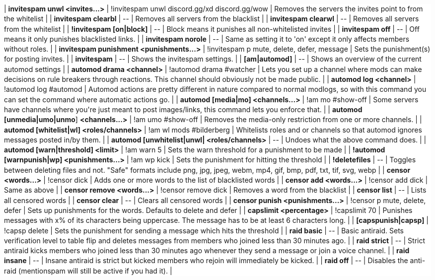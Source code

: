 | **invitespam unwl &lt;invites...&gt;** | !invitespam unwl discord.gg/xd discord.gg/wow | Removes the servers the invites point to from the whitelist |
| **invitespam clearbl** | -- | Removes all servers from the blacklist |
| **invitespam clearwl** | -- | Removes all servers from the whitelist |
| **!invitespam \[on\|block\]** | -- | Block means it punishes all non-whitelisted invites |
| **invitespam off** | -- | Off means it only punishes blacklisted links. |
| **invitespam norole** | -- | Same as setting it to 'on' except it only affects members without roles. |
| **invitespam punishment &lt;punishments...&gt;** | !invitespam p mute, delete, defer, message | Sets the punishment\(s\) for posting invites. |
| **invitespam** | -- | Shows the invitespam settings. |
| **\[am\|automod\]** | -- | Shows an overview of the current automod settings |
| **automod drama &lt;channel&gt;** | !automod drama \#watcher |  Lets you set up a channel where mods can make decisions on rule breakers through reactions. This channel should obviously not be made public. |
| **automod log &lt;channel&gt;** | !automod log \#automod |  Automod actions are pretty different in nature compared to normal modlogs, so with this command you can set the command where automatic actions go. |
| **automod \[media\|mo\] &lt;channels...&gt;** | !am mo \#show-off | Some servers have channels where you're just meant to post images/links, this command lets you enforce that. |
| **automod \[unmedia\|umo\|unmo**\] **&lt;channels...&gt;** | !am umo \#show-off | Removes the media-only restriction from one or more channels. |
| **automod \[whitelist\|wl\] &lt;roles/channels&gt;** |  !am wl mods \#bilderberg | Whitelists roles and or channels so that automod ignores messages posted in/by them. |
| **automod \[unwhitelist\|unwl\| &lt;roles/channels&gt;** | -- | Undoes what the above command does. |
| **automod \[warn\|threshold\] &lt;limit&gt;** | !am warn 5 |  Sets the warn threshold for a punishment to be made |
|  **!automod \[warnpunish\|wp\] &lt;punishments...&gt;** | !am wp kick |  Sets the punishment for hitting the threshold |
| **!deletefiles**  | -- |  Toggles between deleting files and not. "Safe" formats include png, jpg, jpeg, webm, mp4, gif, bmp, pdf, txt, tif, svg, webp |
| **censor &lt;words...&gt;** | !censor dick | Adds one or more words to the list of blacklisted words |
| **censor add &lt;words...&gt;** | !censor add dick | Same as above |
| **censor remove &lt;words...&gt;** | !censor remove dick | Removes a word from the blacklist |
| **censor list** | -- | Lists all censored words |
| **censor clear** | -- | Clears all censored words |
| **censor punish &lt;punishments...&gt;** | !censor p mute, delete, defer |  Sets up punishments for the words. Defaults to delete and defer |
| **capslimit &lt;percentage&gt;** | !capslimit 70 | Punishes messages with x% of its characters being uppercase. The message has to be at least 6 characters long. |
| **\[capspunish\|capsp\]** | !capsp delete | Sets the punishment for sending a message which hits the threshold |
| **raid basic** | -- | Basic antiraid. Sets verification level to table flip and deletes messages from members who joined less than 30 minutes ago. |
| **raid strict** | -- | Strict antiraid kicks members who joined less than 30 minutes ago whenever they send a message or join a voice channel. |
| **raid insane** | -- | Insane antiraid is strict but kicked members who rejoin will immediately be kicked. |
| **raid off** | -- | Disables the anti-raid \(mentionspam will still be active if you had it\). |



